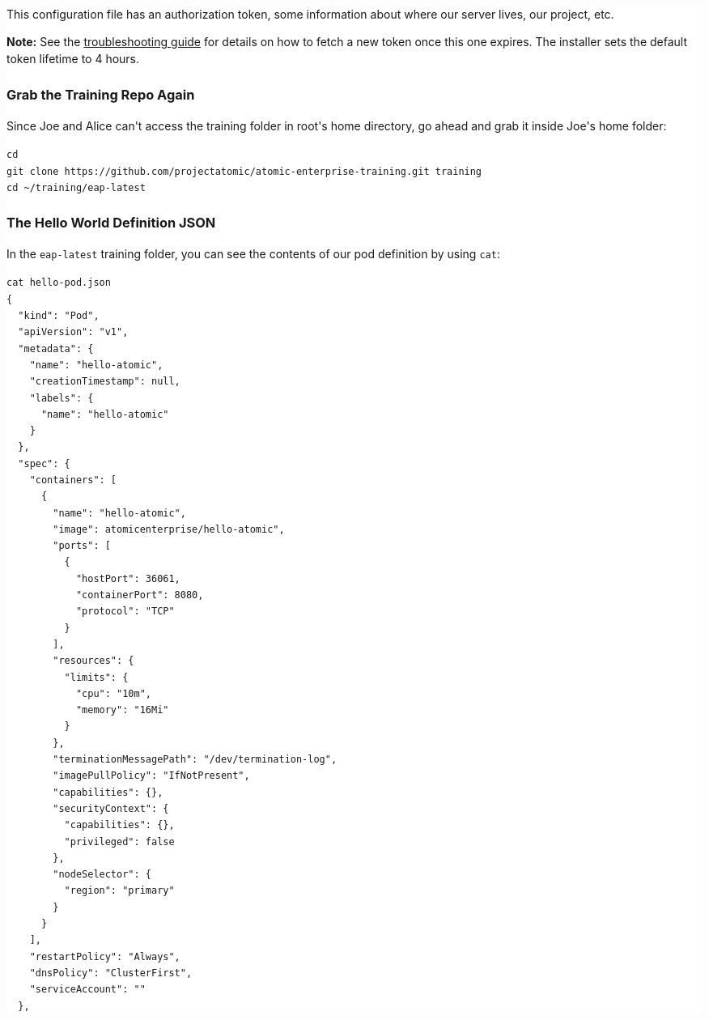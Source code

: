 This configuration file has an authorization token, some information about where
our server lives, our project, etc.

**Note:** See the [troubleshooting guide](#appendix---troubleshooting) for
details on how to fetch a new token once this one expires.  The installer sets
the default token lifetime to 4 hours.

### Grab the Training Repo Again
Since Joe and Alice can't access the training folder in root's home directory,
go ahead and grab it inside Joe's home folder:

[//]: # (TODO: set this to the right repository)

    cd
    git clone https://github.com/projectatomic/atomic-enterprise-training.git training
    cd ~/training/eap-latest

### The Hello World Definition JSON
In the `eap-latest` training folder, you can see the contents of our pod definition by
using `cat`:

    cat hello-pod.json
    {
      "kind": "Pod",
      "apiVersion": "v1",
      "metadata": {
        "name": "hello-atomic",
        "creationTimestamp": null,
        "labels": {
          "name": "hello-atomic"
        }
      },
      "spec": {
        "containers": [
          {
            "name": "hello-atomic",
            "image": atomicenterprise/hello-atomic",
            "ports": [
              {
                "hostPort": 36061,
                "containerPort": 8080,
                "protocol": "TCP"
              }
            ],
            "resources": {
              "limits": {
                "cpu": "10m",
                "memory": "16Mi"
              }
            },
            "terminationMessagePath": "/dev/termination-log",
            "imagePullPolicy": "IfNotPresent",
            "capabilities": {},
            "securityContext": {
              "capabilities": {},
              "privileged": false
            },
            "nodeSelector": {
              "region": "primary"
            }
          }
        ],
        "restartPolicy": "Always",
        "dnsPolicy": "ClusterFirst",
        "serviceAccount": ""
      },

[//]: # (TODO: what is a correct subscription name???)
[//]: # (TODO: What are the right channels??)
[//]: # (TODO: Identify what is needed from rhel-server-7-ose-beta-rpms and what will be AE's equivalent)
[//]: # (TODO: remove this once the issue is resolved and update above `get nodes` output)
[//]: # (TODO: OPENSHIFT_ROUTE_SUBDOMAIN -> ???)
[//]: # (TODO: docs.openshift.org -> ???)
[//]: # (TODO: /etc/openshift -> ??)
[//]: # (TODO: /etc/openshift -> ??)
[//]: # (TODO: check service nodes)
[//]: # (TODO: fix the /etc/openshift/master.yaml path)
[//]: # (TODO: Will we have something like docs.automic.org ?)
[//]: # (TODO: check, what will be correct version of api)
[//]: # (TODO: /etc/openshift/master/ca.crt)
[//]: # (TODO: /var/lib/openshift/openshift.local.certificates -> ???)
[//]: # (TODO: openshift3/ -> ???)
[//]: # (TODO: correct names, images and container IDs)
[//]: # (TODO: openshift3/ -> ???)
[//]: # (TODO: check the apiVersion)
[//]: # (TODO: correct openshift3/)
[//]: # (TODO: check the apiVersion)
[//]: # (TODO: docs.openshift.org -> ???)
[//]: # (TODO: /etc/openshift -> ???)
[//]: # (TODO: rename openshift3/)
[//]: # (TODO: /etc/openshift/master/openshift-router.kubeconfig)
[//]: # (TODO: /var/lib/openshift/openshift.local.certificates/openshift-router)
[//]: # (TODO: registry.access.redhat.com/openshift3/ose-${component}:latest)
[//]: # (TODO: check the apiVersion)
[//]: # (TODO: cnahge items[3]['triggers']["from"]["name"])
[//]: # (TODO: cnahge items[3]['template']["controllerTemplate"]["podTemplate"]["desiredState"]["manifest"]["containers"]["image"])
[//]: # (TODO: fix cacert path)
[//]: # (TODO: fix ca path)
[//]: # (TODO: fix "Authentication required ... XXX" text)
[//]: # (TODO: docs.openshift.org -> docs.atomic.org ??)
[//]: # (TODO: What is it for in AE??)
[//]: # (TODO: Write some example how to use it since we don't have STI)
[//]: # (TODO: fix the ca path)
[//]: # (TODO: fix the image path)
[//]: # (TODO: fix image paths)
[//]: # (TODO: Missing template section)
[//]: # (TODO: remake the rollback example)
[//]: # (TODO: LDAP basic auth service requires STI - find a way around it)
[//]: # (TODO: change image names?)
[//]: # (TODO: change image names?)
[//]: # (TODO: ~/.config/openshift, ca paths)
[//]: # (TODO: /var/log/openshift -> ???)
[//]: # (TODO: /var/log/openshift -> ???)
[//]: # (TODO: /var/log/openshift -> ???)
[//]: # (TODO: openshift namespace ??)
[//]: # (TODO: apiVersion)
[//]: # (TODO: is OSEv3 some key that needs to be changed?)
[//]: # (TODO: fix the facts file name)
[//]: # (TODO: result["ansible_facts"]["openshift"])
[//]: # (TODO: use_openshift_sdn ??)
[//]: # (TODO: take care of openshift* variables)
[//]: # (TODO: make this relevant to Atomic Enterprise)
[//]: # (TODO: fix ca cert path)
[//]: # (TODO: update the text with correct output)